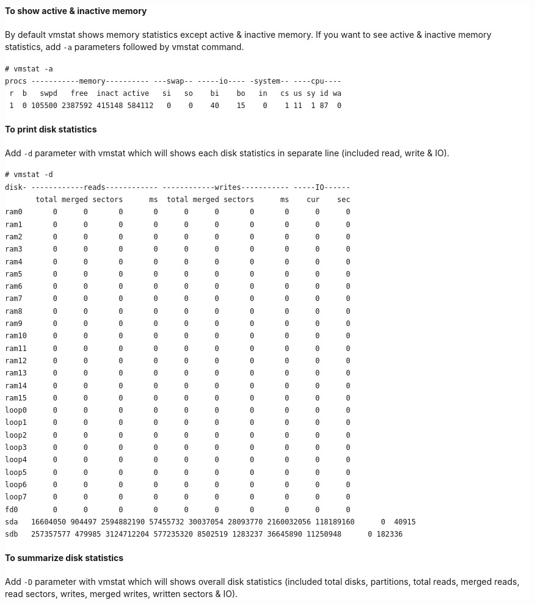 #### To show active & inactive memory

By default vmstat shows memory statistics except active & inactive memory. If you want to see active & inactive memory statistics, add `-a` parameters followed by vmstat command.

```
# vmstat -a
procs -----------memory---------- ---swap-- -----io---- -system-- ----cpu----
 r  b   swpd   free  inact active   si   so    bi    bo   in   cs us sy id wa
 1  0 105500 2387592 415148 584112   0    0    40    15    0    1 11  1 87  0
```

#### To print disk statistics

Add `-d` parameter with vmstat which will shows each disk statistics in separate line (included read, write & IO).

```
# vmstat -d
disk- ------------reads------------ ------------writes----------- -----IO------
       total merged sectors      ms  total merged sectors      ms    cur    sec
ram0       0      0       0       0      0      0       0       0      0      0
ram1       0      0       0       0      0      0       0       0      0      0
ram2       0      0       0       0      0      0       0       0      0      0
ram3       0      0       0       0      0      0       0       0      0      0
ram4       0      0       0       0      0      0       0       0      0      0
ram5       0      0       0       0      0      0       0       0      0      0
ram6       0      0       0       0      0      0       0       0      0      0
ram7       0      0       0       0      0      0       0       0      0      0
ram8       0      0       0       0      0      0       0       0      0      0
ram9       0      0       0       0      0      0       0       0      0      0
ram10      0      0       0       0      0      0       0       0      0      0
ram11      0      0       0       0      0      0       0       0      0      0
ram12      0      0       0       0      0      0       0       0      0      0
ram13      0      0       0       0      0      0       0       0      0      0
ram14      0      0       0       0      0      0       0       0      0      0
ram15      0      0       0       0      0      0       0       0      0      0
loop0      0      0       0       0      0      0       0       0      0      0
loop1      0      0       0       0      0      0       0       0      0      0
loop2      0      0       0       0      0      0       0       0      0      0
loop3      0      0       0       0      0      0       0       0      0      0
loop4      0      0       0       0      0      0       0       0      0      0
loop5      0      0       0       0      0      0       0       0      0      0
loop6      0      0       0       0      0      0       0       0      0      0
loop7      0      0       0       0      0      0       0       0      0      0
fd0        0      0       0       0      0      0       0       0      0      0
sda   16604050 904497 2594882190 57455732 30037054 28093770 2160032056 118189160      0  40915
sdb   257357577 479985 3124712204 577235320 8502519 1283237 36645890 11250948      0 182336
```

#### To summarize disk statistics

Add `-D` parameter with vmstat which will shows overall disk statistics (included total disks, partitions, total reads, merged reads, read sectors, writes, merged writes, written sectors & IO).

